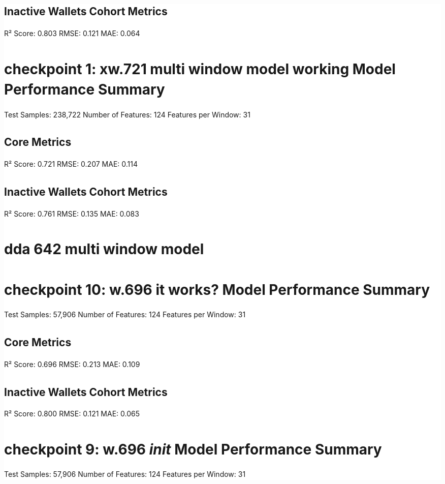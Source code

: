 Inactive Wallets Cohort Metrics
-----------------------------------
R² Score:                 0.803
RMSE:                     0.121
MAE:                      0.064


checkpoint 1: xw.721 multi window model working
Model Performance Summary
===================================
Test Samples:             238,722
Number of Features:       124
Features per Window:      31

Core Metrics
-----------------------------------
R² Score:                 0.721
RMSE:                     0.207
MAE:                      0.114

Inactive Wallets Cohort Metrics
-----------------------------------
R² Score:                 0.761
RMSE:                     0.135
MAE:                      0.083


# dda 642 multi window model
checkpoint 10: w.696 it works?
Model Performance Summary
===================================
Test Samples:             57,906
Number of Features:       124
Features per Window:      31

Core Metrics
-----------------------------------
R² Score:                 0.696
RMSE:                     0.213
MAE:                      0.109

Inactive Wallets Cohort Metrics
-----------------------------------
R² Score:                 0.800
RMSE:                     0.121
MAE:                      0.065


checkpoint 9: w.696 _init_
Model Performance Summary
===================================
Test Samples:             57,906
Number of Features:       124
Features per Window:      31
